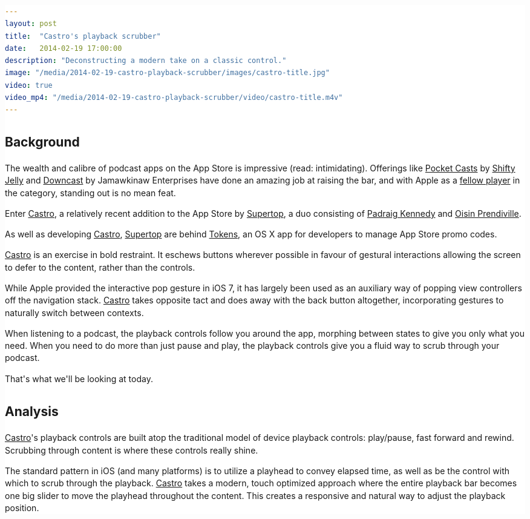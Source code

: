 ```yaml
---
layout: post
title:  "Castro's playback scrubber"
date:   2014-02-19 17:00:00
description: "Deconstructing a modern take on a classic control."
image: "/media/2014-02-19-castro-playback-scrubber/images/castro-title.jpg"
video: true
video_mp4: "/media/2014-02-19-castro-playback-scrubber/video/castro-title.m4v"
---
```


## Background

The wealth and calibre of podcast apps on the App Store is impressive (read: intimidating). Offerings like [Pocket Casts](http://www.shiftyjelly.com/pocketcasts) by [Shifty Jelly](http://www.shiftyjelly.com/) and [Downcast](http://www.downcastapp.com/) by Jamawkinaw Enterprises have done an amazing job at raising the bar, and with Apple as a [fellow player](https://itunes.apple.com/au/app/podcasts/id525463029?mt=8) in the category, standing out is no mean feat. 

Enter [Castro](http://castro.fm/), a relatively recent addition to the App Store by [Supertop](http://supertop.co/), a duo consisting of [Padraig Kennedy](http://twitter.com/Padraig) and [Oisin Prendiville](http://twitter.com/prendio2). 

As well as developing [Castro](http://castro.fm/), [Supertop](http://supertop.co/) are behind [Tokens](http://usetokens.com/), an OS X app for developers to manage App Store promo codes.

[Castro](http://castro.fm/) is an exercise in bold restraint. It eschews buttons wherever possible in favour of gestural interactions allowing the screen to defer to the content, rather than the controls. 

While Apple provided the interactive pop gesture in iOS 7, it has largely been used as an auxiliary way of popping view controllers off the navigation stack. [Castro](http://castro.fm/) takes opposite tact and does away with the back button altogether, incorporating gestures to naturally switch between contexts.

When listening to a podcast, the playback controls follow you around the app, morphing between states to give you only what you need. When you need to do more than just pause and play, the playback controls give you a fluid way to scrub through your podcast. 

That's what we'll be looking at today.

## Analysis

[Castro](http://castro.fm/)'s playback controls are built atop the traditional model of device playback controls: play/pause, fast forward and rewind. Scrubbing through content is where these controls really shine. 

The standard pattern in iOS (and many platforms) is to utilize a playhead to convey elapsed time, as well as be the control with which to scrub through the playback. [Castro](http://castro.fm/) takes a modern, touch optimized approach where the entire playback bar becomes one big slider to move the playhead throughout the content. This creates a responsive and natural way to adjust the playback position.
